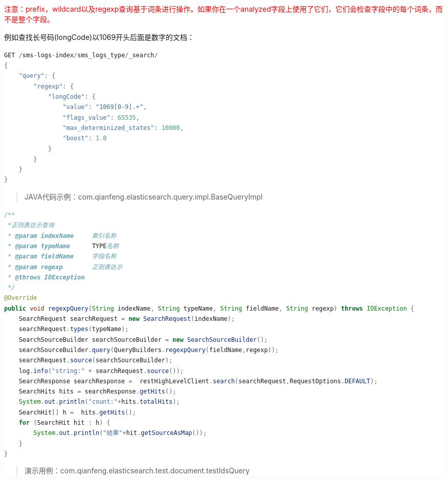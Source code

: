 <font color=red>注意：prefix，wildcard以及regexp查询基于词条进行操作。如果你在一个analyzed字段上使用了它们，它们会检查字段中的每个词条，而不是整个字段。</font>

例如查找长号码(longCode)以1069开头后面是数字的文档：

```java
GET /sms-logs-index/sms_logs_type/_search/
{
	"query": {
		"regexp": {
			"longCode": {
				"value": "1069[0-9].+",
				"flags_value": 65535,
				"max_determinized_states": 10000,
				"boost": 1.0
			}
		}
	}
}
```

> JAVA代码示例：com.qianfeng.elasticsearch.query.impl.BaseQueryImpl
>

```java
/**
 *正则表达示查询
 * @param indexName     索引名称
 * @param typeName      TYPE名称
 * @param fieldName     字段名称
 * @param regexp        正则表达示
 * @throws IOException
 */
@Override
public void regexpQuery(String indexName, String typeName, String fieldName, String regexp) throws IOException {
    SearchRequest searchRequest = new SearchRequest(indexName);
    searchRequest.types(typeName);
    SearchSourceBuilder searchSourceBuilder = new SearchSourceBuilder();
    searchSourceBuilder.query(QueryBuilders.regexpQuery(fieldName,regexp));
    searchRequest.source(searchSourceBuilder);
    log.info("string:" + searchRequest.source());
    SearchResponse searchResponse =  restHighLevelClient.search(searchRequest,RequestOptions.DEFAULT);
    SearchHits hits = searchResponse.getHits();
    System.out.println("count:"+hits.totalHits);
    SearchHit[] h =  hits.getHits();
    for (SearchHit hit : h) {
        System.out.println("结果"+hit.getSourceAsMap());
    }
}
```

> 演示用例：com.qianfeng.elasticsearch.test.document.testIdsQuery
>
